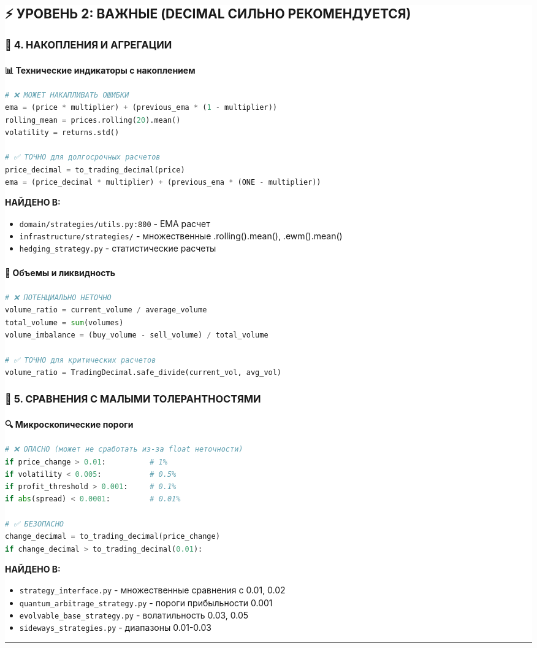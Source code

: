 ## ⚡ **УРОВЕНЬ 2: ВАЖНЫЕ (DECIMAL СИЛЬНО РЕКОМЕНДУЕТСЯ)**

### 🔄 **4. НАКОПЛЕНИЯ И АГРЕГАЦИИ**

#### 📊 **Технические индикаторы с накоплением**
```python
# ❌ МОЖЕТ НАКАПЛИВАТЬ ОШИБКИ
ema = (price * multiplier) + (previous_ema * (1 - multiplier))
rolling_mean = prices.rolling(20).mean()
volatility = returns.std()

# ✅ ТОЧНО для долгосрочных расчетов
price_decimal = to_trading_decimal(price)
ema = (price_decimal * multiplier) + (previous_ema * (ONE - multiplier))
```

**НАЙДЕНО В:**
- `domain/strategies/utils.py:800` - EMA расчет
- `infrastructure/strategies/` - множественные .rolling().mean(), .ewm().mean()
- `hedging_strategy.py` - статистические расчеты

#### 🎯 **Объемы и ликвидность**
```python
# ❌ ПОТЕНЦИАЛЬНО НЕТОЧНО
volume_ratio = current_volume / average_volume
total_volume = sum(volumes)
volume_imbalance = (buy_volume - sell_volume) / total_volume

# ✅ ТОЧНО для критических расчетов
volume_ratio = TradingDecimal.safe_divide(current_vol, avg_vol)
```

### 📏 **5. СРАВНЕНИЯ С МАЛЫМИ ТОЛЕРАНТНОСТЯМИ**

#### 🔍 **Микроскопические пороги**
```python
# ❌ ОПАСНО (может не сработать из-за float неточности)
if price_change > 0.01:          # 1%
if volatility < 0.005:           # 0.5%
if profit_threshold > 0.001:     # 0.1%
if abs(spread) < 0.0001:         # 0.01%

# ✅ БЕЗОПАСНО
change_decimal = to_trading_decimal(price_change)
if change_decimal > to_trading_decimal(0.01):
```

**НАЙДЕНО В:**
- `strategy_interface.py` - множественные сравнения с 0.01, 0.02
- `quantum_arbitrage_strategy.py` - пороги прибыльности 0.001
- `evolvable_base_strategy.py` - волатильность 0.03, 0.05
- `sideways_strategies.py` - диапазоны 0.01-0.03

---